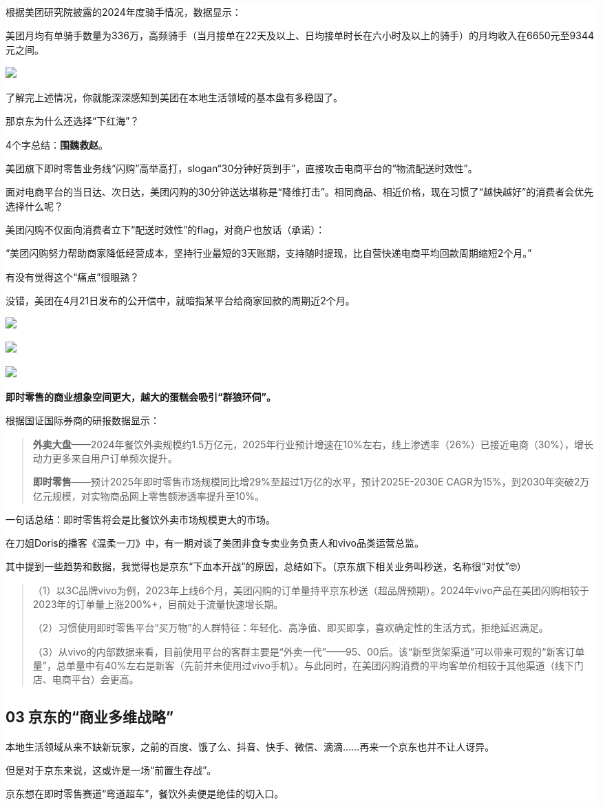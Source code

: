 根据美团研究院披露的2024年度骑手情况，数据显示：

美团月均有单骑手数量为336万，高频骑手（当月接单在22天及以上、日均接单时长在六小时及以上的骑手）的月均收入在6650元至9344元之间。

![](https://image.woshipm.com/wp-files/2025/04/YoxgdQ4ti4LJuChiLRT1.png)

了解完上述情况，你就能深深感知到美团在本地生活领域的基本盘有多稳固了。

那京东为什么还选择“下红海”？

4个字总结：**围魏救赵**。

美团旗下即时零售业务线“闪购”高举高打，slogan“30分钟好货到手”，直接攻击电商平台的“物流配送时效性”。

面对电商平台的当日达、次日达，美团闪购的30分钟送达堪称是“降维打击”。相同商品、相近价格，现在习惯了“越快越好”的消费者会优先选择什么呢？

美团闪购不仅面向消费者立下“配送时效性”的flag，对商户也放话（承诺）：

“美团闪购努力帮助商家降低经营成本，坚持行业最短的3天账期，支持随时提现，比自营快递电商平均回款周期缩短2个月。”

有没有觉得这个“痛点”很眼熟？

没错，美团在4月21日发布的公开信中，就暗指某平台给商家回款的周期近2个月。

![](https://image.woshipm.com/wp-files/2025/04/0robHxEO1HDpk1FijEBB.png)

![](https://image.woshipm.com/wp-files/2025/04/BUyLzgCRwhO5yRgu6Fzy.png)

![](https://image.woshipm.com/wp-files/2025/04/BjqRJ6ymHBEFAmIPesdb.png)

**即时零售的商业想象空间更大，越大的蛋糕会吸引“群狼环伺”。**

根据国证国际券商的研报数据显示：

> **外卖大盘**——2024年餐饮外卖规模约1.5万亿元，2025年行业预计增速在10%左右，线上渗透率（26%）已接近电商（30%），增长动力更多来自用户订单频次提升。
> 
> **即时零售**——预计2025年即时零售市场规模同比增29%至超过1万亿的水平，预计2025E-2030E CAGR为15%，到2030年突破2万亿元规模，对实物商品网上零售额渗透率提升至10%。

一句话总结：即时零售将会是比餐饮外卖市场规模更大的市场。

在刀姐Doris的播客《温柔一刀》中，有一期对谈了美团非食专卖业务负责人和vivo品类运营总监。

其中提到一些趋势和数据，我觉得也是京东“下血本开战”的原因，总结如下。（京东旗下相关业务叫秒送，名称很“对仗”🤓）

> （1）以3C品牌vivo为例，2023年上线6个月，美团闪购的订单量持平京东秒送（超品牌预期）。2024年vivo产品在美团闪购相较于2023年的订单量上涨200%+，目前处于流量快速增长期。
> 
> （2）习惯使用即时零售平台“买万物”的人群特征：年轻化、高净值、即买即享，喜欢确定性的生活方式，拒绝延迟满足。
> 
> （3）从vivo的内部数据来看，目前使用平台的客群主要是“外卖一代”——95、00后。该“新型货架渠道”可以带来可观的“新客订单量”，总单量中有40%左右是新客（先前并未使用过vivo手机）。与此同时，在美团闪购消费的平均客单价相较于其他渠道（线下门店、电商平台）会更高。

## 03 京东的“商业多维战略”

本地生活领域从来不缺新玩家，之前的百度、饿了么、抖音、快手、微信、滴滴……再来一个京东也并不让人讶异。

但是对于京东来说，这或许是一场“前置生存战”。

京东想在即时零售赛道“弯道超车”，餐饮外卖便是绝佳的切入口。

